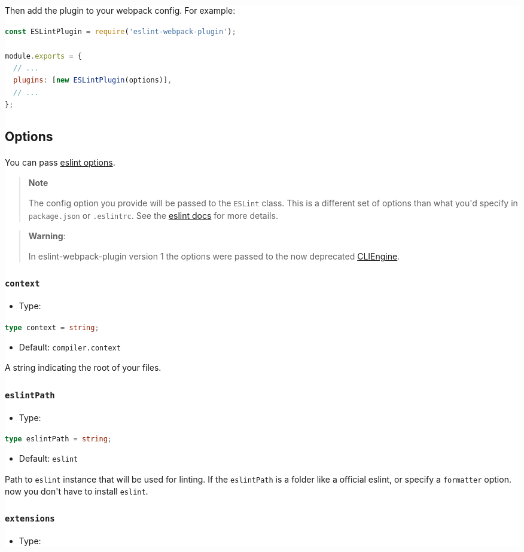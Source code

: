 Then add the plugin to your webpack config. For example:

```js
const ESLintPlugin = require('eslint-webpack-plugin');

module.exports = {
  // ...
  plugins: [new ESLintPlugin(options)],
  // ...
};
```

## Options

You can pass [eslint options](https://eslint.org/docs/developer-guide/nodejs-api#-new-eslintoptions).

> **Note**
>
> The config option you provide will be passed to the `ESLint` class.
> This is a different set of options than what you'd specify in `package.json` or `.eslintrc`.
> See the [eslint docs](https://eslint.org/docs/developer-guide/nodejs-api#-new-eslintoptions) for more details.

> **Warning**:
>
> In eslint-webpack-plugin version 1 the options were passed to the now deprecated [CLIEngine](https://eslint.org/docs/developer-guide/nodejs-api#cliengine).

### `context`

- Type:

```ts
type context = string;
```

- Default: `compiler.context`

A string indicating the root of your files.

### `eslintPath`

- Type:

```ts
type eslintPath = string;
```

- Default: `eslint`

Path to `eslint` instance that will be used for linting. If the `eslintPath` is a folder like a official eslint, or specify a `formatter` option. now you don't have to install `eslint`.

### `extensions`

- Type:


[npm]: https://img.shields.io/npm/v/eslint-webpack-plugin.svg
[npm-url]: https://npmjs.com/package/eslint-webpack-plugin
[node]: https://img.shields.io/node/v/eslint-webpack-plugin.svg
[node-url]: https://nodejs.org
[tests]: https://github.com/webpack-contrib/eslint-webpack-plugin/workflows/eslint-webpack-plugin/badge.svg
[tests-url]: https://github.com/webpack-contrib/eslint-webpack-plugin/actions
[cover]: https://codecov.io/gh/webpack-contrib/eslint-webpack-plugin/branch/master/graph/badge.svg
[cover-url]: https://codecov.io/gh/webpack-contrib/eslint-webpack-plugin
[chat]: https://badges.gitter.im/webpack/webpack.svg
[chat-url]: https://gitter.im/webpack/webpack
[size]: https://packagephobia.now.sh/badge?p=eslint-webpack-plugin
[size-url]: https://packagephobia.now.sh/result?p=eslint-webpack-plugin